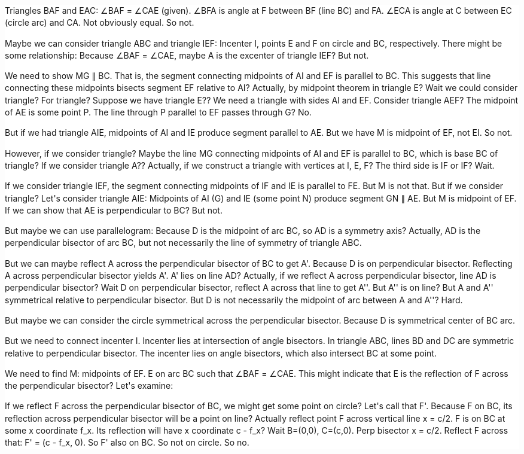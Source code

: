 Triangles BAF and EAC: ∠BAF = ∠CAE (given). ∠BFA is angle at F between BF 
(line BC) and FA. ∠ECA is angle at C between EC (circle arc) and CA. Not 
obviously equal. So not.

Maybe we can consider triangle ABC and triangle IEF: Incenter I, points E 
and F on circle and BC, respectively. There might be some relationship: 
Because ∠BAF = ∠CAE, maybe A is the excenter of triangle IEF? But not.

We need to show MG ∥ BC. That is, the segment connecting midpoints of AI 
and EF is parallel to BC. This suggests that line connecting these 
midpoints bisects segment EF relative to AI? Actually, by midpoint theorem 
in triangle E? Wait we could consider triangle? For triangle? Suppose we 
have triangle E?? We need a triangle with sides AI and EF. Consider 
triangle AEF? The midpoint of AE is some point P. The line through P 
parallel to EF passes through G? No.

But if we had triangle AIE, midpoints of AI and IE produce segment 
parallel to AE. But we have M is midpoint of EF, not EI. So not.

However, if we consider triangle? Maybe the line MG connecting midpoints 
of AI and EF is parallel to BC, which is base BC of triangle? If we 
consider triangle A?? Actually, if we construct a triangle with vertices 
at I, E, F? The third side is IF or IF? Wait.

If we consider triangle IEF, the segment connecting midpoints of IF and IE 
is parallel to FE. But M is not that. But if we consider triangle? Let's 
consider triangle AIE: Midpoints of AI (G) and IE (some point N) produce 
segment GN ∥ AE. But M is midpoint of EF. If we can show that AE is 
perpendicular to BC? But not.

But maybe we can use parallelogram: Because D is the midpoint of arc BC, 
so AD is a symmetry axis? Actually, AD is the perpendicular bisector of 
arc BC, but not necessarily the line of symmetry of triangle ABC.

But we can maybe reflect A across the perpendicular bisector of BC to get 
A'. Because D is on perpendicular bisector. Reflecting A across 
perpendicular bisector yields A'. A' lies on line AD? Actually, if we 
reflect A across perpendicular bisector, line AD is perpendicular 
bisector? Wait D on perpendicular bisector, reflect A across that line to 
get A''. But A'' is on line? But A and A'' symmetrical relative to 
perpendicular bisector. But D is not necessarily the midpoint of arc 
between A and A''? Hard.

But maybe we can consider the circle symmetrical across the perpendicular 
bisector. Because D is symmetrical center of BC arc.

But we need to connect incenter I. Incenter lies at intersection of angle 
bisectors. In triangle ABC, lines BD and DC are symmetric relative to 
perpendicular bisector. The incenter lies on angle bisectors, which also 
intersect BC at some point.

We need to find M: midpoints of EF. E on arc BC such that ∠BAF = ∠CAE. 
This might indicate that E is the reflection of F across the perpendicular 
bisector? Let's examine:

If we reflect F across the perpendicular bisector of BC, we might get some 
point on circle? Let's call that F'. Because F on BC, its reflection 
across perpendicular bisector will be a point on line? Actually reflect 
point F across vertical line x = c/2. F is on BC at some x coordinate f_x. 
Its reflection will have x coordinate c - f_x? Wait B=(0,0), C=(c,0). Perp 
bisector x = c/2. Reflect F across that: F' = (c - f_x, 0). So F' also on 
BC. So not on circle. So no.
